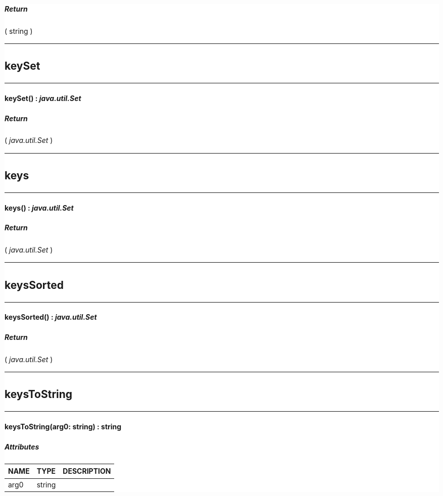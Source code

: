 ##### Return

( string )


---

## keySet

---

#### keySet() : _java.util.Set_
##### Return

( _java.util.Set_ )


---

## keys

---

#### keys() : _java.util.Set_
##### Return

( _java.util.Set_ )


---

## keysSorted

---

#### keysSorted() : _java.util.Set_
##### Return

( _java.util.Set_ )


---

## keysToString

---

#### keysToString(arg0: string) : string
##### Attributes

| NAME | TYPE | DESCRIPTION |
|---|---|---|
| arg0 | string |   |
